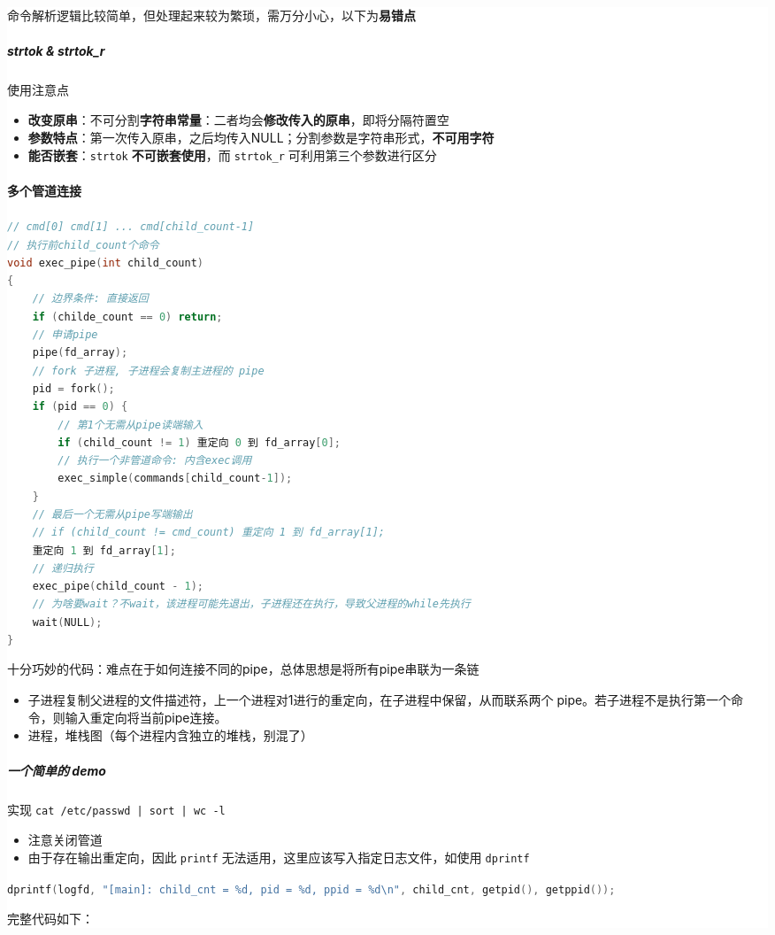命令解析逻辑比较简单，但处理起来较为繁琐，需万分小心，以下为**易错点**

##### strtok & strtok_r

使用注意点

- **改变原串**：不可分割**字符串常量**：二者均会**修改传入的原串**，即将分隔符置空
- **参数特点**：第一次传入原串，之后均传入NULL；分割参数是字符串形式，**不可用字符**
- **能否嵌套**：`strtok` **不可嵌套使用**，而 `strtok_r` 可利用第三个参数进行区分

#### 多个管道连接

```c
// cmd[0] cmd[1] ... cmd[child_count-1]
// 执行前child_count个命令
void exec_pipe(int child_count)
{
    // 边界条件: 直接返回
    if (childe_count == 0) return;
    // 申请pipe
    pipe(fd_array);
    // fork 子进程, 子进程会复制主进程的 pipe
    pid = fork();
    if (pid == 0) {
        // 第1个无需从pipe读端输入
        if (child_count != 1) 重定向 0 到 fd_array[0];
        // 执行一个非管道命令: 内含exec调用
        exec_simple(commands[child_count-1]);
    }
    // 最后一个无需从pipe写端输出
    // if (child_count != cmd_count) 重定向 1 到 fd_array[1];
    重定向 1 到 fd_array[1];
    // 递归执行 
    exec_pipe(child_count - 1);
    // 为啥要wait？不wait，该进程可能先退出，子进程还在执行，导致父进程的while先执行
    wait(NULL);
}
```

十分巧妙的代码：难点在于如何连接不同的pipe，总体思想是将所有pipe串联为一条链

+ 子进程复制父进程的文件描述符，上一个进程对1进行的重定向，在子进程中保留，从而联系两个 pipe。若子进程不是执行第一个命令，则输入重定向将当前pipe连接。
+ 进程，堆栈图（每个进程内含独立的堆栈，别混了）

##### 一个简单的 demo

实现 `cat /etc/passwd | sort | wc -l`

+ 注意关闭管道
+ 由于存在输出重定向，因此 `printf` 无法适用，这里应该写入指定日志文件，如使用 `dprintf`

```c
dprintf(logfd, "[main]: child_cnt = %d, pid = %d, ppid = %d\n", child_cnt, getpid(), getppid());
```

完整代码如下：
